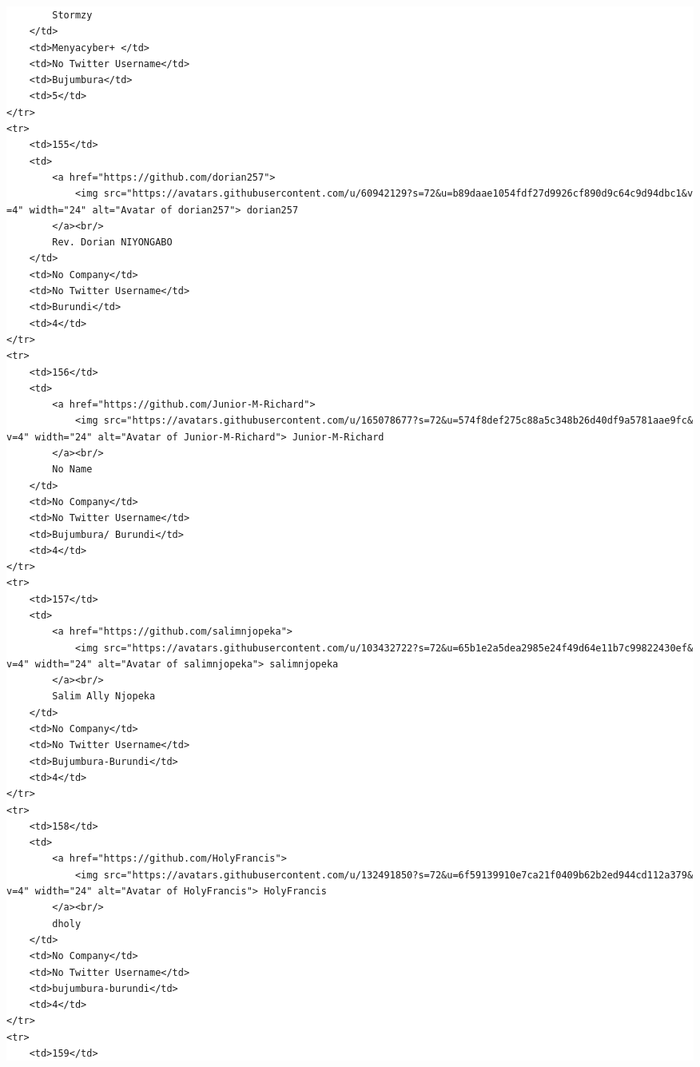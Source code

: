 			Stormzy
		</td>
		<td>Menyacyber+ </td>
		<td>No Twitter Username</td>
		<td>Bujumbura</td>
		<td>5</td>
	</tr>
	<tr>
		<td>155</td>
		<td>
			<a href="https://github.com/dorian257">
				<img src="https://avatars.githubusercontent.com/u/60942129?s=72&u=b89daae1054fdf27d9926cf890d9c64c9d94dbc1&v=4" width="24" alt="Avatar of dorian257"> dorian257
			</a><br/>
			Rev. Dorian NIYONGABO
		</td>
		<td>No Company</td>
		<td>No Twitter Username</td>
		<td>Burundi</td>
		<td>4</td>
	</tr>
	<tr>
		<td>156</td>
		<td>
			<a href="https://github.com/Junior-M-Richard">
				<img src="https://avatars.githubusercontent.com/u/165078677?s=72&u=574f8def275c88a5c348b26d40df9a5781aae9fc&v=4" width="24" alt="Avatar of Junior-M-Richard"> Junior-M-Richard
			</a><br/>
			No Name
		</td>
		<td>No Company</td>
		<td>No Twitter Username</td>
		<td>Bujumbura/ Burundi</td>
		<td>4</td>
	</tr>
	<tr>
		<td>157</td>
		<td>
			<a href="https://github.com/salimnjopeka">
				<img src="https://avatars.githubusercontent.com/u/103432722?s=72&u=65b1e2a5dea2985e24f49d64e11b7c99822430ef&v=4" width="24" alt="Avatar of salimnjopeka"> salimnjopeka
			</a><br/>
			Salim Ally Njopeka
		</td>
		<td>No Company</td>
		<td>No Twitter Username</td>
		<td>Bujumbura-Burundi</td>
		<td>4</td>
	</tr>
	<tr>
		<td>158</td>
		<td>
			<a href="https://github.com/HolyFrancis">
				<img src="https://avatars.githubusercontent.com/u/132491850?s=72&u=6f59139910e7ca21f0409b62b2ed944cd112a379&v=4" width="24" alt="Avatar of HolyFrancis"> HolyFrancis
			</a><br/>
			dholy
		</td>
		<td>No Company</td>
		<td>No Twitter Username</td>
		<td>bujumbura-burundi</td>
		<td>4</td>
	</tr>
	<tr>
		<td>159</td>